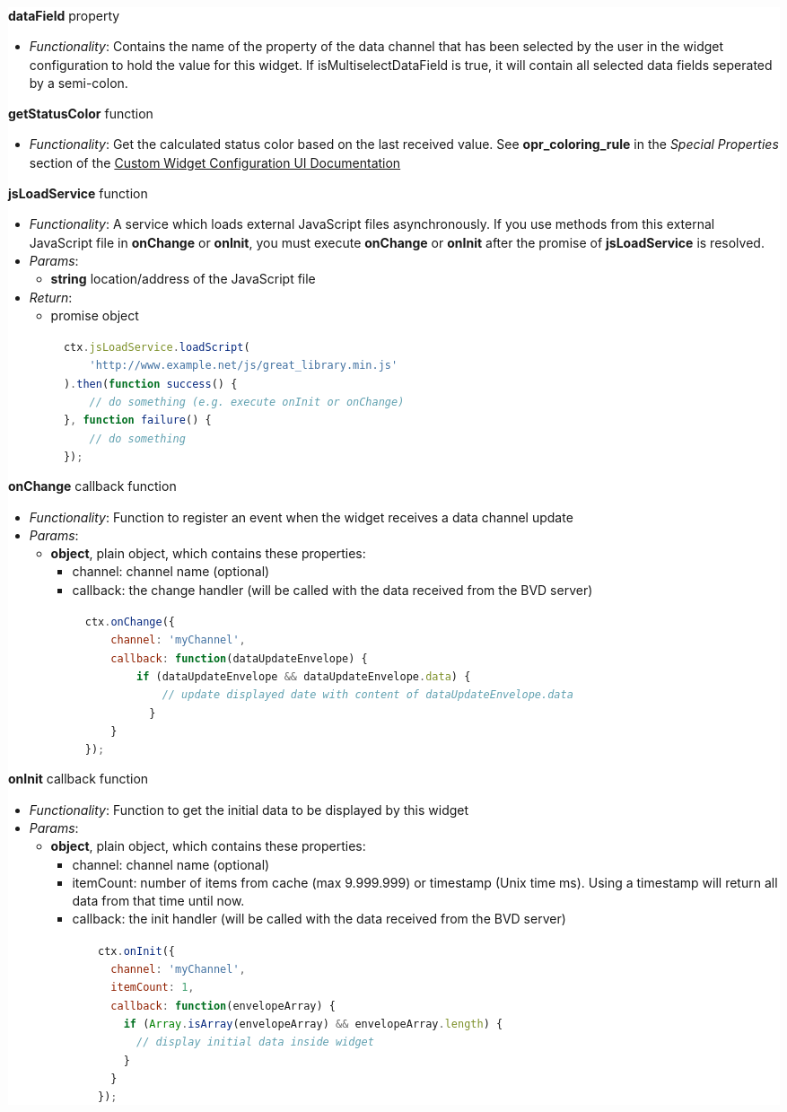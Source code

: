 **dataField** property
  - *Functionality*: Contains the name of the property of the data channel that has been selected by the user in the widget configuration to hold the value for this widget. If isMultiselectDataField is true, it will contain all selected data fields seperated by a semi-colon.

**getStatusColor** function
  - *Functionality*: Get the calculated status color based on the last received value. See  **opr_coloring_rule** in the _Special Properties_ section of the [Custom Widget Configuration UI Documentation](./README_CUSTOM_WIDGET_TEMPLATE.MD)

**jsLoadService** function
  - *Functionality*: A service which loads external JavaScript files asynchronously. If you use methods from this external JavaScript file in **onChange** or **onInit**, you must execute **onChange** or **onInit** after the promise of **jsLoadService** is resolved.
  - *Params*:
    - **string** location/address of the JavaScript file
  - *Return*:
    - promise object
      ```javascript
        ctx.jsLoadService.loadScript(
            'http://www.example.net/js/great_library.min.js'
        ).then(function success() {
            // do something (e.g. execute onInit or onChange)
        }, function failure() {
            // do something
        });
      ```

**onChange** callback function
  - *Functionality*: Function to register an event when the widget receives a data channel update
  - *Params*:
    - **object**, plain object, which contains these properties:
        - channel: channel name (optional)
        - callback: the change handler (will be called with the data received from the BVD server)
          ```javascript
            ctx.onChange({
                channel: 'myChannel',
                callback: function(dataUpdateEnvelope) {
                    if (dataUpdateEnvelope && dataUpdateEnvelope.data) {
                        // update displayed date with content of dataUpdateEnvelope.data
                      }
                }
            });
          ```

**onInit** callback function
  - *Functionality*: Function to get the initial data to be displayed by this widget
  - *Params*:
    - **object**, plain object, which contains these properties:
        - channel: channel name (optional)
        - itemCount: number of items from cache (max 9.999.999) or timestamp (Unix time ms). Using a timestamp will return all data from that time until now.
        - callback: the init handler (will be called with the data received from the BVD server)
          ```javascript
              ctx.onInit({
                channel: 'myChannel',
                itemCount: 1,
                callback: function(envelopeArray) {
                  if (Array.isArray(envelopeArray) && envelopeArray.length) {
                    // display initial data inside widget
                  }
                }
              });
          ```

